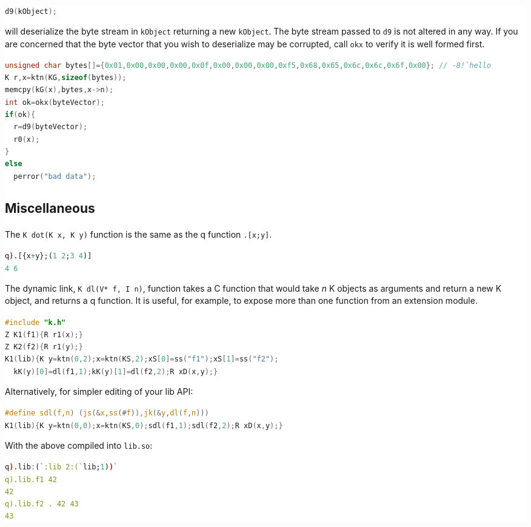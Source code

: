 ```c
d9(kObject);
```

will deserialize the byte stream in `kObject` returning a new `kObject`.
The byte stream passed to `d9` is not altered in any way.
If you are concerned that the byte vector that you wish to deserialize may be corrupted, call `okx` to verify it is well formed first.

```c
unsigned char bytes[]={0x01,0x00,0x00,0x00,0x0f,0x00,0x00,0x00,0xf5,0x68,0x65,0x6c,0x6c,0x6f,0x00}; // -8!`hello
K r,x=ktn(KG,sizeof(bytes));
memcpy(kG(x),bytes,x->n);
int ok=okx(byteVector);
if(ok){
  r=d9(byteVector);
  r0(x);
}
else
  perror("bad data");
```


## Miscellaneous

The `K dot(K x, K y)` function is the same as the q function `.[x;y]`.

```q
q).[{x+y};(1 2;3 4)]
4 6
```

The dynamic link, `K dl(V* f, I n)`, function takes a C function that would take _n_ K objects as arguments and return a new K object, and returns a q function.
It is useful, for example, to expose more than one function from an extension module.

```c
#include "k.h"
Z K1(f1){R r1(x);}
Z K2(f2){R r1(y);}
K1(lib){K y=ktn(0,2);x=ktn(KS,2);xS[0]=ss("f1");xS[1]=ss("f2");
  kK(y)[0]=dl(f1,1);kK(y)[1]=dl(f2,2);R xD(x,y);}
```

Alternatively, for simpler editing of your lib API:

```c
#define sdl(f,n) (js(&x,ss(#f)),jk(&y,dl(f,n)))
K1(lib){K y=ktn(0,0);x=ktn(KS,0);sdl(f1,1);sdl(f2,2);R xD(x,y);}
```

With the above compiled into `lib.so`:

```q
q).lib:(`:lib 2:(`lib;1))`
q).lib.f1 42
42
q).lib.f2 . 42 43
43
```
